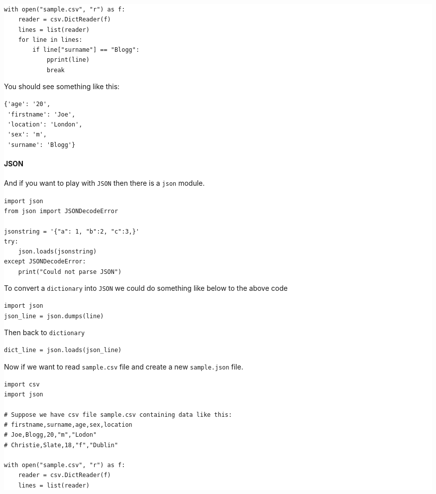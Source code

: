     with open("sample.csv", "r") as f:
        reader = csv.DictReader(f)
        lines = list(reader)
        for line in lines:
            if line["surname"] == "Blogg":
                pprint(line)
                break

You should see something like this:

    {'age': '20',
     'firstname': 'Joe',
     'location': 'London',
     'sex': 'm',
     'surname': 'Blogg'}

#### JSON

And if you want to play with `JSON` then there is a `json` module.

    import json
    from json import JSONDecodeError

    jsonstring = '{"a": 1, "b":2, "c":3,}'
    try:
        json.loads(jsonstring)
    except JSONDecodeError:
        print("Could not parse JSON")

To convert a `dictionary` into `JSON` we could do something like below to the above code

    import json
    json_line = json.dumps(line)

Then back to `dictionary`

    dict_line = json.loads(json_line)

Now if we want to read `sample.csv` file and create a new `sample.json` file.

    import csv
    import json

    # Suppose we have csv file sample.csv containing data like this:
    # firstname,surname,age,sex,location
    # Joe,Blogg,20,"m","Lodon"
    # Christie,Slate,18,"f","Dublin"

    with open("sample.csv", "r") as f:
        reader = csv.DictReader(f)
        lines = list(reader)
